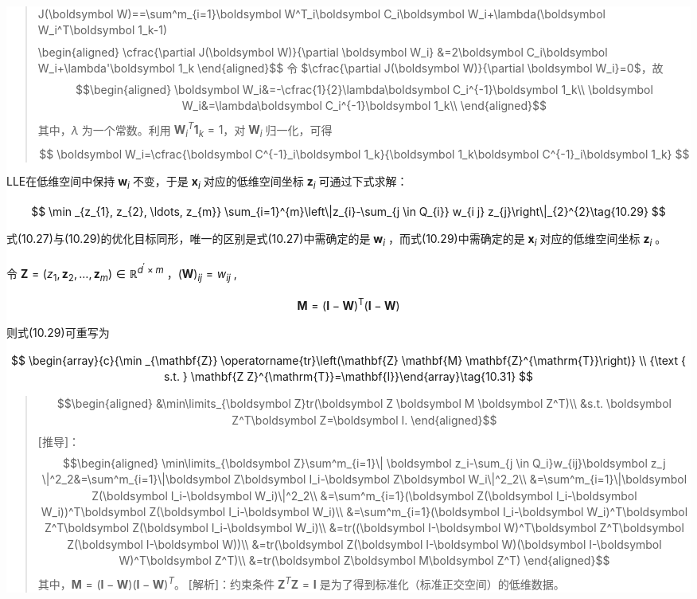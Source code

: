 > J(\boldsymbol W)==\sum^m_{i=1}\boldsymbol W^T_i\boldsymbol C_i\boldsymbol W_i+\lambda(\boldsymbol W_i^T\boldsymbol 1_k-1)
> $$
> $$\begin{aligned}
> \cfrac{\partial J(\boldsymbol W)}{\partial \boldsymbol W_i} &=2\boldsymbol C_i\boldsymbol W_i+\lambda'\boldsymbol 1_k
> \end{aligned}$$
> 令 $\cfrac{\partial J(\boldsymbol W)}{\partial \boldsymbol W_i}=0$，故
> $$\begin{aligned}
> \boldsymbol W_i&=-\cfrac{1}{2}\lambda\boldsymbol C_i^{-1}\boldsymbol 1_k\\
> \boldsymbol W_i&=\lambda\boldsymbol C_i^{-1}\boldsymbol 1_k\\
> \end{aligned}$$
> 其中，$\lambda$ 为一个常数。利用 $\boldsymbol W^T_i\boldsymbol 1_k=1$，对 $\boldsymbol W_i$ 归一化，可得
> $$
> \boldsymbol W_i=\cfrac{\boldsymbol C^{-1}_i\boldsymbol 1_k}{\boldsymbol 1_k\boldsymbol C^{-1}_i\boldsymbol 1_k}
> $$

LLE在低维空间中保持 $\boldsymbol{w}_{i}$ 不变，于是 $\boldsymbol{x}_{i}$ 对应的低维空间坐标 $\boldsymbol{z}_{i}$ 可通过下式求解：

$$
\min _{z_{1}, z_{2}, \ldots, z_{m}} \sum_{i=1}^{m}\left\|z_{i}-\sum_{j \in Q_{i}} w_{i j} z_{j}\right\|_{2}^{2}\tag{10.29}
$$


式(10.27)与(10.29)的优化目标同形，唯一的区别是式(10.27)中需确定的是 $\boldsymbol{w}_{i}$ ，而式(10.29)中需确定的是 $\boldsymbol{x}_{i}$ 对应的低维空间坐标 $\boldsymbol{z}_{i}$ 。


令 $\mathbf{Z}=\left(z_{1}, \boldsymbol{z}_{2}, \ldots, \boldsymbol{z}_{m}\right) \in \mathbb{R}^{d^{\prime} \times m}$ ，$(\mathbf{W})_{i j}=w_{i j}$ ,

$$
\mathbf{M}=(\mathbf{I}-\mathbf{W})^{\mathrm{T}}(\mathbf{I}-\mathbf{W})\tag{10.30}
$$



则式(10.29)可重写为

$$
\begin{array}{c}{\min _{\mathbf{Z}} \operatorname{tr}\left(\mathbf{Z} \mathbf{M} \mathbf{Z}^{\mathrm{T}}\right)} \\ {\text { s.t. } \mathbf{Z Z}^{\mathrm{T}}=\mathbf{I}}\end{array}\tag{10.31}
$$


> $$\begin{aligned}
> &\min\limits_{\boldsymbol Z}tr(\boldsymbol Z \boldsymbol M \boldsymbol Z^T)\\
> &s.t. \boldsymbol Z^T\boldsymbol Z=\boldsymbol I.
> \end{aligned}$$
> [推导]：
> $$\begin{aligned}
> \min\limits_{\boldsymbol Z}\sum^m_{i=1}\| \boldsymbol z_i-\sum_{j \in Q_i}w_{ij}\boldsymbol z_j \|^2_2&=\sum^m_{i=1}\|\boldsymbol Z\boldsymbol I_i-\boldsymbol Z\boldsymbol W_i\|^2_2\\
> &=\sum^m_{i=1}\|\boldsymbol Z(\boldsymbol I_i-\boldsymbol W_i)\|^2_2\\
> &=\sum^m_{i=1}(\boldsymbol Z(\boldsymbol I_i-\boldsymbol W_i))^T\boldsymbol Z(\boldsymbol I_i-\boldsymbol W_i)\\
> &=\sum^m_{i=1}(\boldsymbol I_i-\boldsymbol W_i)^T\boldsymbol Z^T\boldsymbol Z(\boldsymbol I_i-\boldsymbol W_i)\\
> &=tr((\boldsymbol I-\boldsymbol W)^T\boldsymbol Z^T\boldsymbol Z(\boldsymbol I-\boldsymbol W))\\
> &=tr(\boldsymbol Z(\boldsymbol I-\boldsymbol W)(\boldsymbol I-\boldsymbol W)^T\boldsymbol Z^T)\\
> &=tr(\boldsymbol Z\boldsymbol M\boldsymbol Z^T)
> \end{aligned}$$
> 其中，$\boldsymbol M=(\boldsymbol I-\boldsymbol W)(\boldsymbol I-\boldsymbol W)^T$。
> [解析]：约束条件 $\boldsymbol Z^T\boldsymbol Z=\boldsymbol I$ 是为了得到标准化（标准正交空间）的低维数据。

